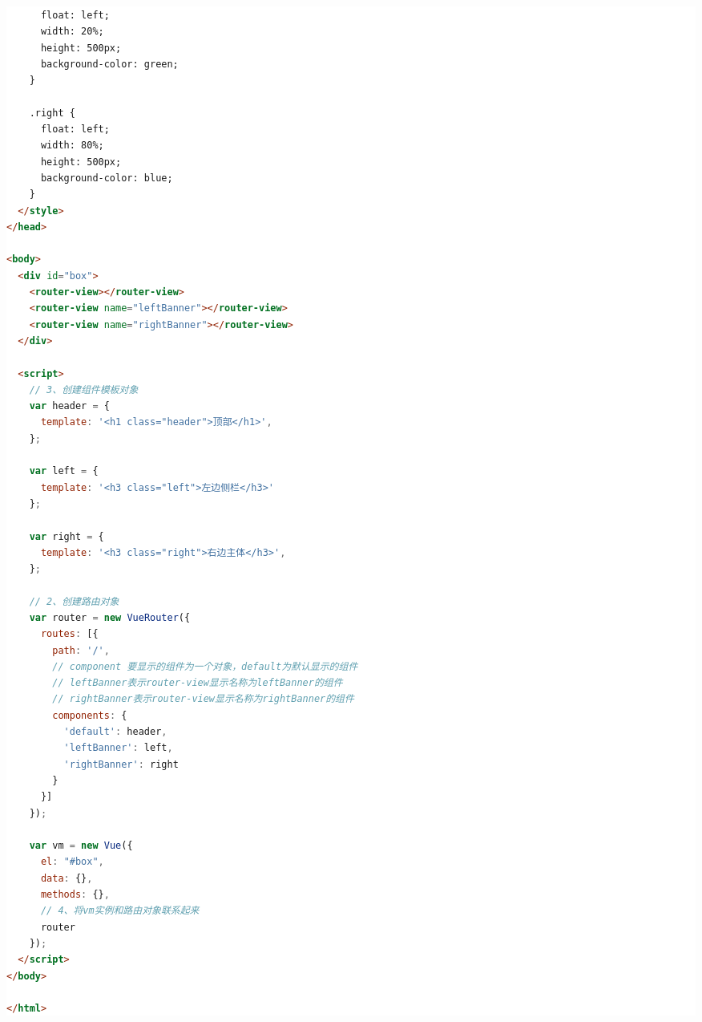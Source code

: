 ```html
      float: left;
      width: 20%;
      height: 500px;
      background-color: green;
    }

    .right {
      float: left;
      width: 80%;
      height: 500px;
      background-color: blue;
    }
  </style>
</head>

<body>
  <div id="box">
    <router-view></router-view>
    <router-view name="leftBanner"></router-view>
    <router-view name="rightBanner"></router-view>
  </div>

  <script>
    // 3、创建组件模板对象
    var header = {
      template: '<h1 class="header">顶部</h1>',
    };

    var left = {
      template: '<h3 class="left">左边侧栏</h3>'
    };

    var right = {
      template: '<h3 class="right">右边主体</h3>',
    };

    // 2、创建路由对象
    var router = new VueRouter({
      routes: [{
        path: '/',
        // component 要显示的组件为一个对象，default为默认显示的组件
        // leftBanner表示router-view显示名称为leftBanner的组件
        // rightBanner表示router-view显示名称为rightBanner的组件
        components: {
          'default': header,
          'leftBanner': left,
          'rightBanner': right
        }
      }]
    });

    var vm = new Vue({
      el: "#box",
      data: {},
      methods: {},
      // 4、将vm实例和路由对象联系起来
      router
    });
  </script>
</body>

</html>
```